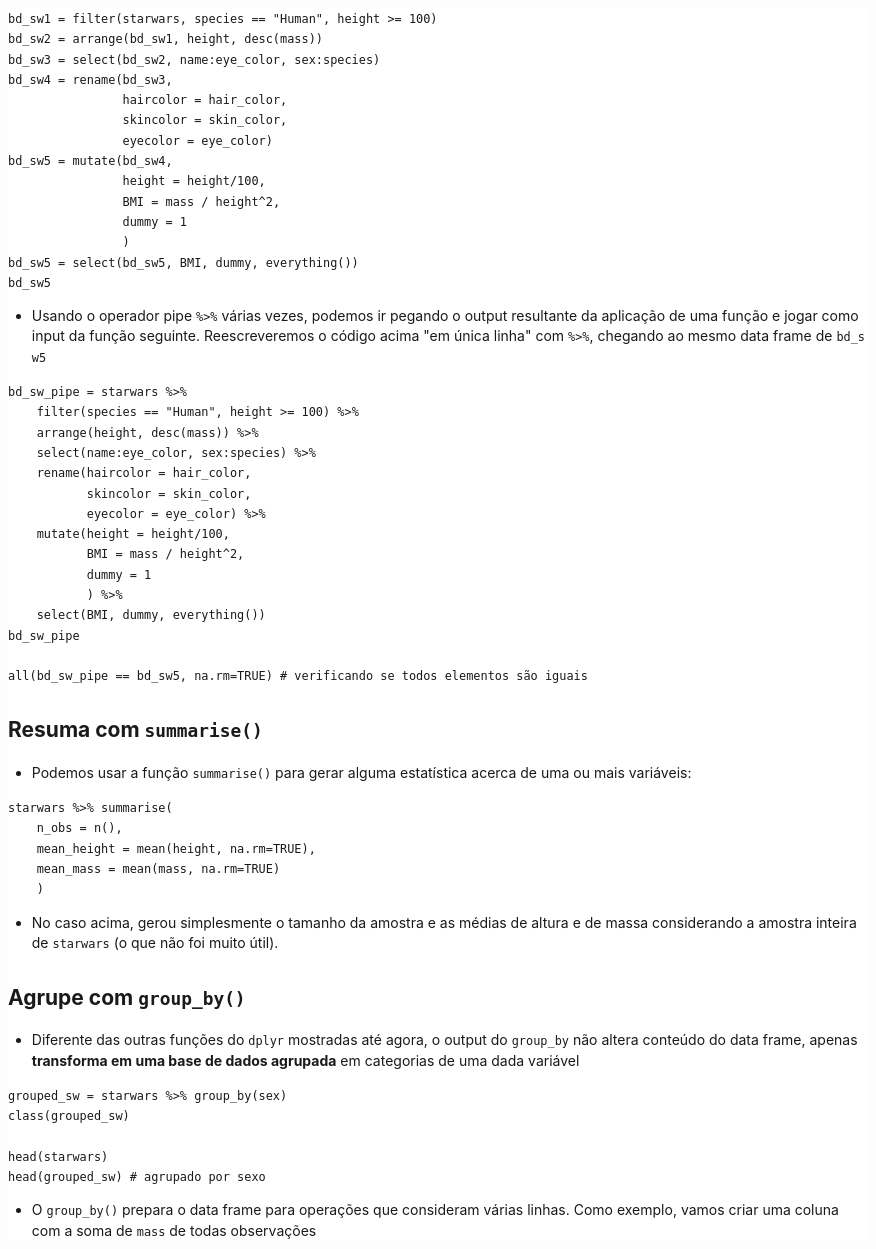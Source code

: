 ```{r}
bd_sw1 = filter(starwars, species == "Human", height >= 100)
bd_sw2 = arrange(bd_sw1, height, desc(mass))
bd_sw3 = select(bd_sw2, name:eye_color, sex:species)
bd_sw4 = rename(bd_sw3,
                haircolor = hair_color,
                skincolor = skin_color, 
                eyecolor = eye_color)
bd_sw5 = mutate(bd_sw4,
                height = height/100,
                BMI = mass / height^2,
                dummy = 1
                )
bd_sw5 = select(bd_sw5, BMI, dummy, everything())
bd_sw5
```
- Usando o operador pipe `%>%` várias vezes, podemos ir pegando o output resultante da aplicação de uma função e jogar como input da função seguinte. Reescreveremos o código acima "em única linha" com `%>%`, chegando ao mesmo data frame de `bd_sw5`
```{r}
bd_sw_pipe = starwars %>% 
    filter(species == "Human", height >= 100) %>%
    arrange(height, desc(mass)) %>%
    select(name:eye_color, sex:species) %>%
    rename(haircolor = hair_color,
           skincolor = skin_color, 
           eyecolor = eye_color) %>%
    mutate(height = height/100,
           BMI = mass / height^2,
           dummy = 1
           ) %>%
    select(BMI, dummy, everything())
bd_sw_pipe

all(bd_sw_pipe == bd_sw5, na.rm=TRUE) # verificando se todos elementos são iguais
```

## Resuma com `summarise()`

- Podemos usar a função `summarise()` para gerar alguma estatística acerca de uma ou mais variáveis:
```{r}
starwars %>% summarise(
    n_obs = n(),
    mean_height = mean(height, na.rm=TRUE),
    mean_mass = mean(mass, na.rm=TRUE)
    )
```
- No caso acima, gerou simplesmente o tamanho da amostra e as médias de altura e de massa considerando a amostra inteira de `starwars` (o que não foi muito útil).


## Agrupe com `group_by()`
- Diferente das outras funções do `dplyr` mostradas até agora, o output do `group_by` não altera conteúdo do data frame, apenas **transforma em uma base de dados agrupada** em categorias de uma dada variável
```{r}
grouped_sw = starwars %>% group_by(sex)
class(grouped_sw)

head(starwars)
head(grouped_sw) # agrupado por sexo
```
- O `group_by()` prepara o data frame para operações que consideram várias linhas. Como exemplo, vamos criar uma coluna com a soma de `mass` de todas observações